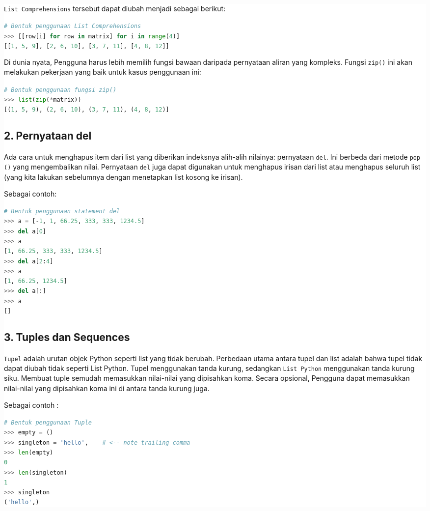 `List Comprehensions` tersebut dapat diubah menjadi sebagai berikut:
```python
# Bentuk penggunaan List Comprehensions
>>> [[row[i] for row in matrix] for i in range(4)]
[[1, 5, 9], [2, 6, 10], [3, 7, 11], [4, 8, 12]]
```

Di dunia nyata, Pengguna harus lebih memilih fungsi bawaan daripada pernyataan aliran yang kompleks. Fungsi `zip()` ini akan melakukan pekerjaan yang baik untuk kasus penggunaan ini:

```python
# Bentuk penggunaan fungsi zip()
>>> list(zip(*matrix))
[(1, 5, 9), (2, 6, 10), (3, 7, 11), (4, 8, 12)]
```

## 2. Pernyataan del 
Ada cara untuk menghapus item dari list yang diberikan indeksnya alih-alih nilainya: pernyataan `del`. Ini berbeda dari metode `pop()` yang mengembalikan nilai. Pernyataan `del` juga dapat digunakan untuk menghapus irisan dari list atau menghapus seluruh list (yang kita lakukan sebelumnya dengan menetapkan list kosong ke irisan). 

Sebagai contoh:
```python
# Bentuk penggunaan statement del
>>> a = [-1, 1, 66.25, 333, 333, 1234.5]
>>> del a[0]
>>> a
[1, 66.25, 333, 333, 1234.5]
>>> del a[2:4]
>>> a
[1, 66.25, 1234.5]
>>> del a[:]
>>> a
[]
```

## 3. Tuples dan Sequences
`Tupel` adalah urutan objek Python seperti list yang tidak berubah. Perbedaan utama antara tupel dan list adalah bahwa tupel tidak dapat diubah tidak seperti List Python. Tupel menggunakan tanda kurung, sedangkan `List Python` menggunakan tanda kurung siku. Membuat tuple semudah memasukkan nilai-nilai yang dipisahkan koma. Secara opsional, Pengguna dapat memasukkan nilai-nilai yang dipisahkan koma ini di antara tanda kurung juga. 

Sebagai contoh :
```python
# Bentuk penggunaan Tuple
>>> empty = ()
>>> singleton = 'hello',    # <-- note trailing comma
>>> len(empty)
0
>>> len(singleton)
1
>>> singleton
('hello',)
```
